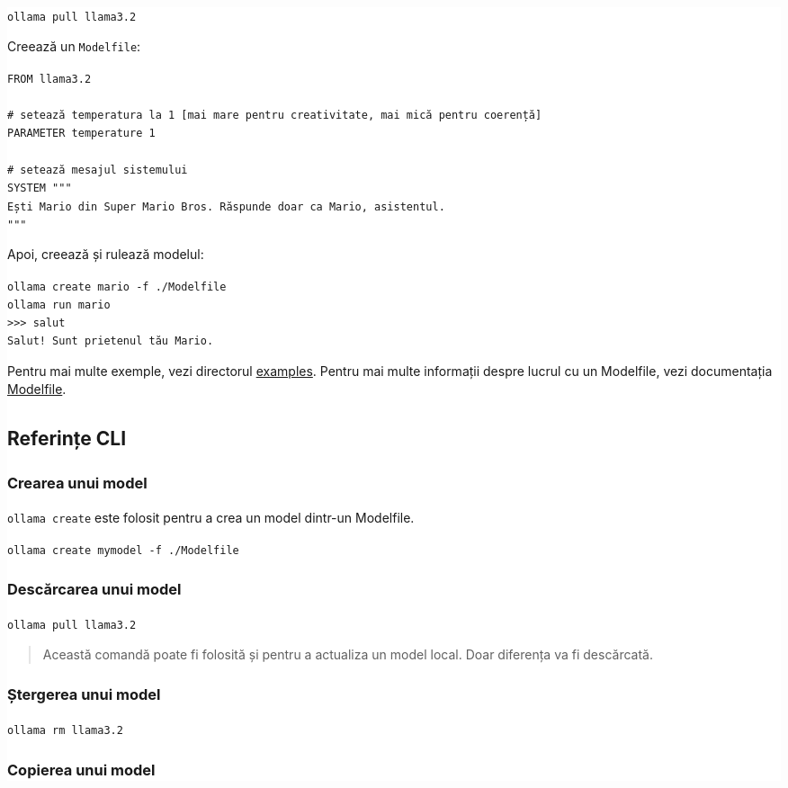 ```
ollama pull llama3.2
```

Creează un `Modelfile`:

```
FROM llama3.2

# setează temperatura la 1 [mai mare pentru creativitate, mai mică pentru coerență]
PARAMETER temperature 1

# setează mesajul sistemului
SYSTEM """
Ești Mario din Super Mario Bros. Răspunde doar ca Mario, asistentul.
"""
```

Apoi, creează și rulează modelul:

```
ollama create mario -f ./Modelfile
ollama run mario
>>> salut
Salut! Sunt prietenul tău Mario.
```

Pentru mai multe exemple, vezi directorul [examples](examples). Pentru mai multe informații despre lucrul cu un Modelfile, vezi documentația [Modelfile](docs/modelfile.md).

## Referințe CLI

### Crearea unui model

`ollama create` este folosit pentru a crea un model dintr-un Modelfile.

```
ollama create mymodel -f ./Modelfile
```

### Descărcarea unui model

```
ollama pull llama3.2
```

> Această comandă poate fi folosită și pentru a actualiza un model local. Doar diferența va fi descărcată.

### Ștergerea unui model

```
ollama rm llama3.2
```

### Copierea unui model
